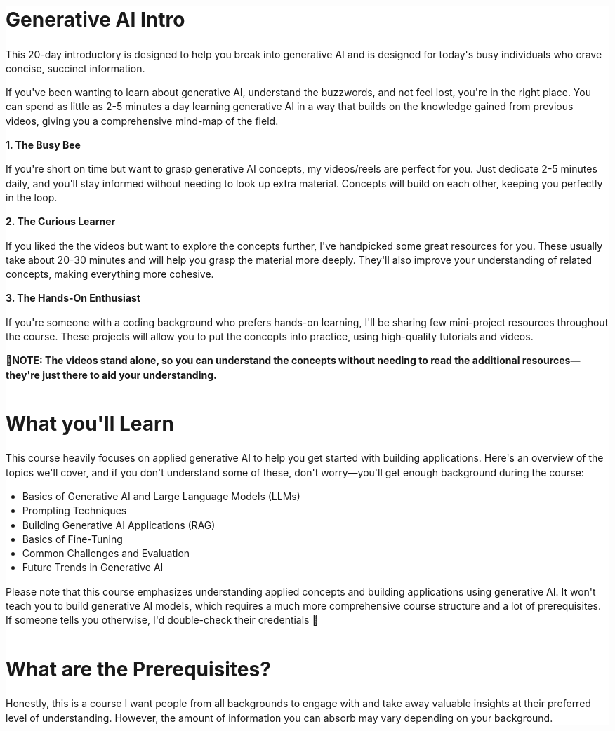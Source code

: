 # Generative AI Intro

This 20-day introductory is designed to help you break into generative AI and is designed for today's busy individuals who crave concise, succinct information. 

If you've been wanting to learn about generative AI, understand the buzzwords, and not feel lost, you're in the right place. You can spend as little as 2-5 minutes a day learning generative AI in a way that builds on the knowledge gained from previous videos, giving you a comprehensive mind-map of the field. 

**1. The Busy Bee** 

If you're short on time but want to grasp generative AI concepts, my videos/reels are perfect for you. Just dedicate 2-5 minutes daily, and you'll stay informed without needing to look up extra material. Concepts will build on each other, keeping you perfectly in the loop.

**2. The Curious Learner**

If you liked the the videos but want to explore the concepts further, I've handpicked some great resources for you. These usually take about 20-30 minutes and will help you grasp the material more deeply. They'll also improve your understanding of related concepts, making everything more cohesive.

**3. The Hands-On Enthusiast**

If you're someone with a coding background who prefers hands-on learning, I'll be sharing few mini-project resources throughout the course. These projects will allow you to put the concepts into practice, using high-quality tutorials and videos.

🚨**NOTE: The videos stand alone, so you can understand the concepts without needing to read the additional resources—they're just there to aid your understanding.**

# What you'll Learn

This course heavily focuses on applied generative AI to help you get started with building applications. Here's an overview of the topics we'll cover, and if you don't understand some of these, don't worry—you'll get enough background during the course:

- Basics of Generative AI and Large Language Models (LLMs)
- Prompting Techniques
- Building Generative AI Applications (RAG)
- Basics of Fine-Tuning
- Common Challenges and Evaluation
- Future Trends in Generative AI

Please note that this course emphasizes understanding applied concepts and building applications using generative AI. It won't teach you to build generative AI models, which requires a much more comprehensive course structure and a lot of prerequisites. If someone tells you otherwise, I'd double-check their credentials 🙂

# What are the Prerequisites?

Honestly, this is a course I want people from all backgrounds to engage with and take away valuable insights at their preferred level of understanding. However, the amount of information you can absorb may vary depending on your background.
